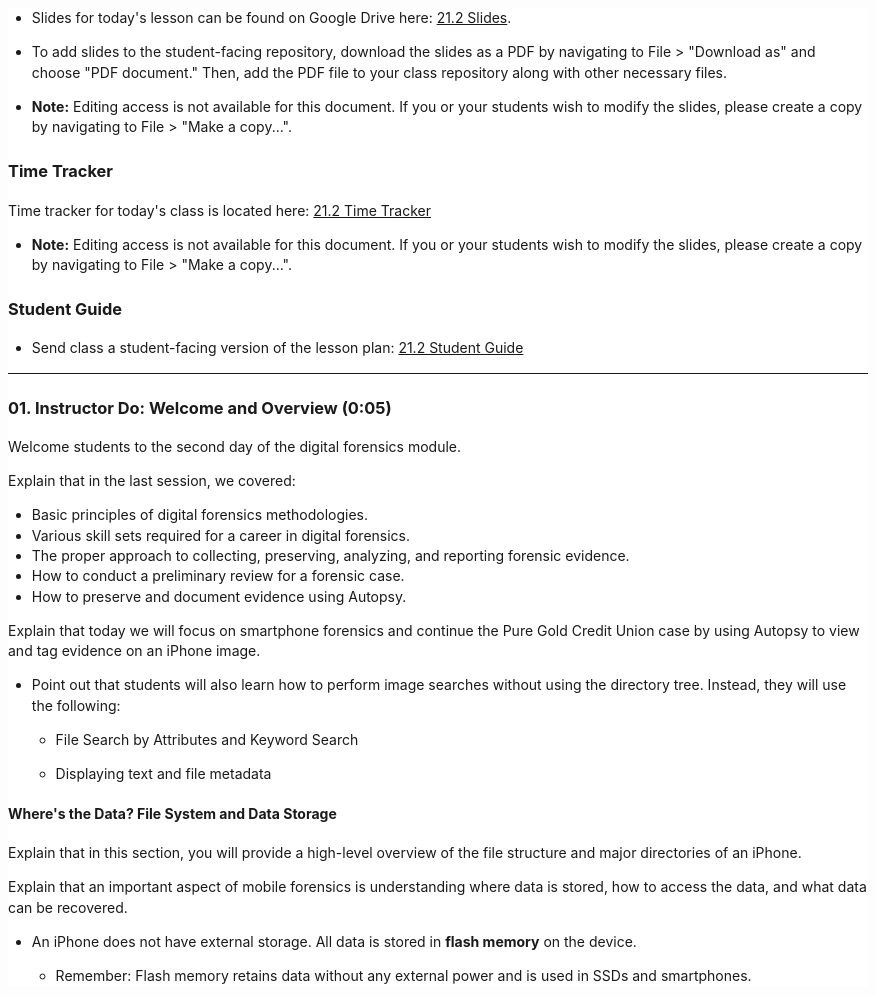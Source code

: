 - Slides for today's lesson can be found on Google Drive here: [21.2 Slides](https://docs.google.com/presentation/d/1hQVAMQ5c5cb99iPAzuunVRBSANDMeHQQAum3ic4NHkg/edit).
 
- To add slides to the student-facing repository, download the slides as a PDF by navigating to File > "Download as" and choose "PDF document." Then, add the PDF file to your class repository along with other necessary files.
 
- **Note:** Editing access is not available for this document. If you or your students wish to modify the slides, please create a copy by navigating to File > "Make a copy...".

### Time Tracker 
Time tracker for today's class is located here: [21.2 Time Tracker](https://docs.google.com/spreadsheets/d/1NR6AuKo_0tVbGQyL-MXRWdGfpDwwV2m1BJ9IByCRiac/edit#gid=1145703143)

- **Note:** Editing access is not available for this document. If you or your students wish to modify the slides, please create a copy by navigating to File > "Make a copy...".


### Student Guide
- Send class a student-facing version of the lesson plan: [21.2 Student Guide](StudentGuide.md)

---
 
### 01. Instructor Do: Welcome and Overview (0:05)
 
Welcome students to the second day of the digital forensics module.
 
Explain that in the last session, we covered:
 
- Basic principles of digital forensics methodologies.
- Various skill sets required for a career in digital forensics.
- The proper approach to collecting, preserving, analyzing, and reporting forensic evidence.
- How to conduct a preliminary review for a forensic case.
- How to preserve and document evidence using Autopsy.

Explain that today we will focus on smartphone forensics and continue the Pure Gold Credit Union case by using Autopsy to view and tag evidence on an iPhone image. 
   
- Point out that students will also learn how to perform image searches without using the directory tree. Instead, they will use the following:

  - File Search by Attributes and Keyword Search

  - Displaying text and file metadata

#### Where's the Data? File System and Data Storage
 
Explain that in this section, you will provide a high-level overview of the file structure and major directories of an iPhone.
  
Explain that an important aspect of mobile forensics is understanding where data is stored, how to access the data, and what data can be recovered.
 
- An iPhone does not have external storage. All data is stored in **flash memory** on the device.
 
  - Remember: Flash memory retains data without any external power and is used in SSDs and smartphones.
